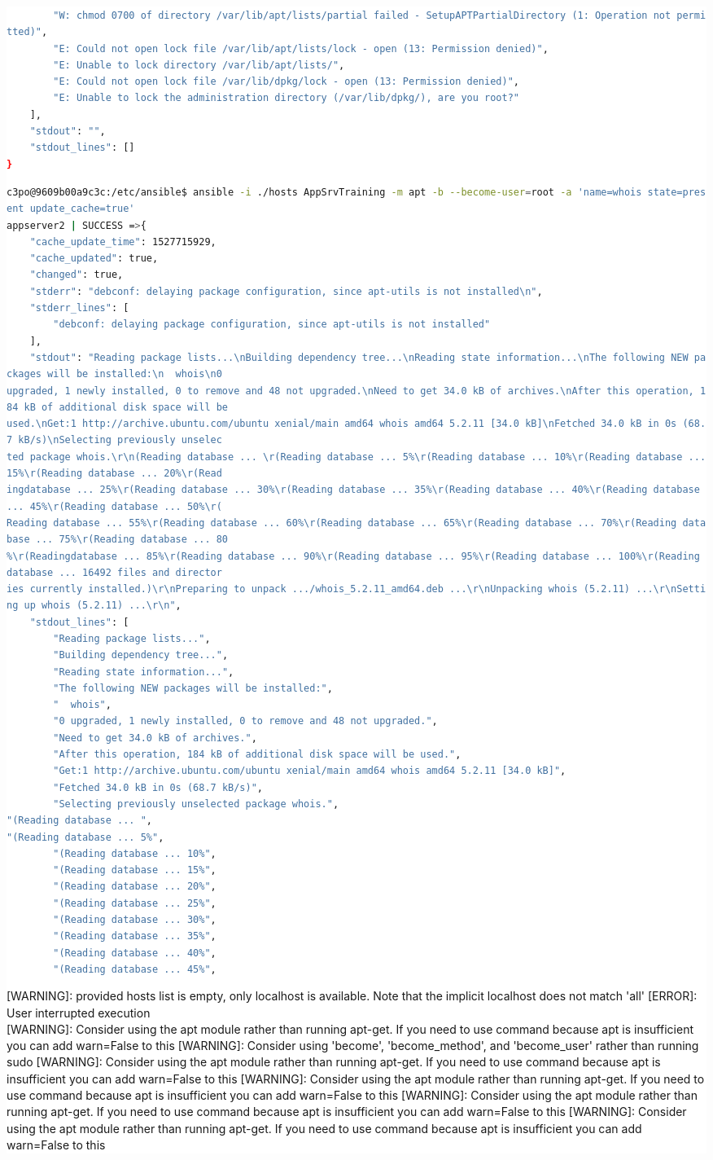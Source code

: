 ```bash
        "W: chmod 0700 of directory /var/lib/apt/lists/partial failed - SetupAPTPartialDirectory (1: Operation not permitted)", 
        "E: Could not open lock file /var/lib/apt/lists/lock - open (13: Permission denied)", 
        "E: Unable to lock directory /var/lib/apt/lists/", 
        "E: Could not open lock file /var/lib/dpkg/lock - open (13: Permission denied)", 
        "E: Unable to lock the administration directory (/var/lib/dpkg/), are you root?"
    ], 
    "stdout": "", 
    "stdout_lines": []
}

```

```bash
c3po@9609b00a9c3c:/etc/ansible$ ansible -i ./hosts AppSrvTraining -m apt -b --become-user=root -a 'name=whois state=present update_cache=true'
appserver2 | SUCCESS =>{                                                                                                                                     
    "cache_update_time": 1527715929, 
    "cache_updated": true, 
    "changed": true,
    "stderr": "debconf: delaying package configuration, since apt-utils is not installed\n",
    "stderr_lines": [
        "debconf: delaying package configuration, since apt-utils is not installed"
    ],
    "stdout": "Reading package lists...\nBuilding dependency tree...\nReading state information...\nThe following NEW packages will be installed:\n  whois\n0
upgraded, 1 newly installed, 0 to remove and 48 not upgraded.\nNeed to get 34.0 kB of archives.\nAfter this operation, 184 kB of additional disk space will be
used.\nGet:1 http://archive.ubuntu.com/ubuntu xenial/main amd64 whois amd64 5.2.11 [34.0 kB]\nFetched 34.0 kB in 0s (68.7 kB/s)\nSelecting previously unselec
ted package whois.\r\n(Reading database ... \r(Reading database ... 5%\r(Reading database ... 10%\r(Reading database ... 15%\r(Reading database ... 20%\r(Read
ingdatabase ... 25%\r(Reading database ... 30%\r(Reading database ... 35%\r(Reading database ... 40%\r(Reading database ... 45%\r(Reading database ... 50%\r(
Reading database ... 55%\r(Reading database ... 60%\r(Reading database ... 65%\r(Reading database ... 70%\r(Reading database ... 75%\r(Reading database ... 80
%\r(Readingdatabase ... 85%\r(Reading database ... 90%\r(Reading database ... 95%\r(Reading database ... 100%\r(Reading database ... 16492 files and director
ies currently installed.)\r\nPreparing to unpack .../whois_5.2.11_amd64.deb ...\r\nUnpacking whois (5.2.11) ...\r\nSetting up whois (5.2.11) ...\r\n",
    "stdout_lines": [
        "Reading package lists...",
        "Building dependency tree...",
        "Reading state information...",
        "The following NEW packages will be installed:",
        "  whois",
        "0 upgraded, 1 newly installed, 0 to remove and 48 not upgraded.",
        "Need to get 34.0 kB of archives.",
        "After this operation, 184 kB of additional disk space will be used.",
        "Get:1 http://archive.ubuntu.com/ubuntu xenial/main amd64 whois amd64 5.2.11 [34.0 kB]",
        "Fetched 34.0 kB in 0s (68.7 kB/s)",
        "Selecting previously unselected package whois.",                                                                                                             "(Reading database ... ",                                                                                                                                     "(Reading database ... 5%",
        "(Reading database ... 10%",
        "(Reading database ... 15%",
        "(Reading database ... 20%",
        "(Reading database ... 25%",
        "(Reading database ... 30%",
        "(Reading database ... 35%",
        "(Reading database ... 40%",
        "(Reading database ... 45%",
```

 [WARNING]: provided hosts list is empty, only localhost is available. Note that the implicit localhost does not match 'all'
 [ERROR]: User interrupted execution   
 [WARNING]: Consider using the apt module rather than running apt-get.  If you need to use command because apt is insufficient you can add warn=False to this
 [WARNING]: Consider using 'become', 'become_method', and 'become_user' rather than running sudo
 [WARNING]: Consider using the apt module rather than running apt-get.  If you need to use command because apt is insufficient you can add warn=False to this 
 [WARNING]: Consider using the apt module rather than running apt-get.  If you need to use command because apt is insufficient you can add warn=False to this
 [WARNING]: Consider using the apt module rather than running apt-get.  If you need to use command because apt is insufficient you can add warn=False to this
 [WARNING]: Consider using the apt module rather than running apt-get.  If you need to use command because apt is insufficient you can add warn=False to this